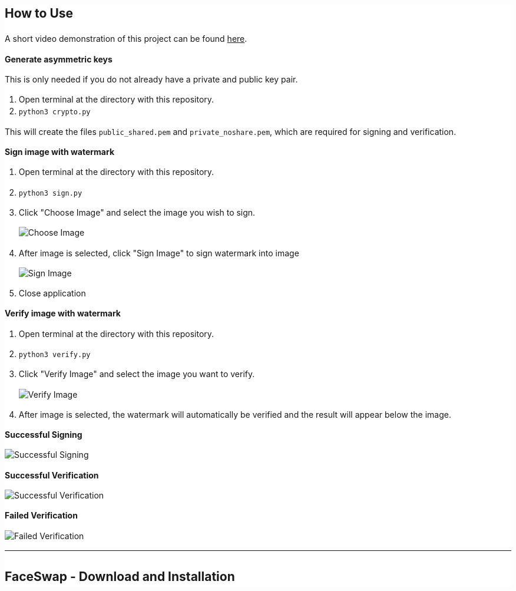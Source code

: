 ## How to Use

A short video demonstration of this project can be found [here](https://drive.google.com/file/d/1-gga9Gh0Y9Ob9Rxrf8-Jxt2HY-vf5dkO/view?usp=sharing).

**Generate asymmetric keys**

This is only needed if you do not already have a private and public key pair.

1. Open terminal at the directory with this repository.
2. `python3 crypto.py`

This will create the files `public_shared.pem` and `private_noshare.pem`, which are required for signing and verification.

**Sign image with watermark**

1. Open terminal at the directory with this repository.
2. `python3 sign.py`
3. Click "Choose Image" and select the image you wish to sign.

   ![Choose Image](https://i.imgur.com/8FmA2d0.png)

4. After image is selected, click "Sign Image" to sign watermark into image

   ![Sign Image](https://i.imgur.com/Ck1nSEZ.png)

5. Close application

**Verify image with watermark**

1. Open terminal at the directory with this repository.
2. `python3 verify.py`
3. Click "Verify Image" and select the image you want to verify.

   ![Verify Image](https://i.imgur.com/u0L2R4X.png)

4. After image is selected, the watermark will automatically be verified and the result will appear below the image.

**Successful Signing**

![Successful Signing](https://i.imgur.com/yyKtkcq.png)

**Successful Verification**

![Successful Verification](https://i.imgur.com/lGsVVeH.png)

**Failed Verification**

![Failed Verification](https://i.imgur.com/pvz2PwF.png)

---

## FaceSwap - Download and Installation
